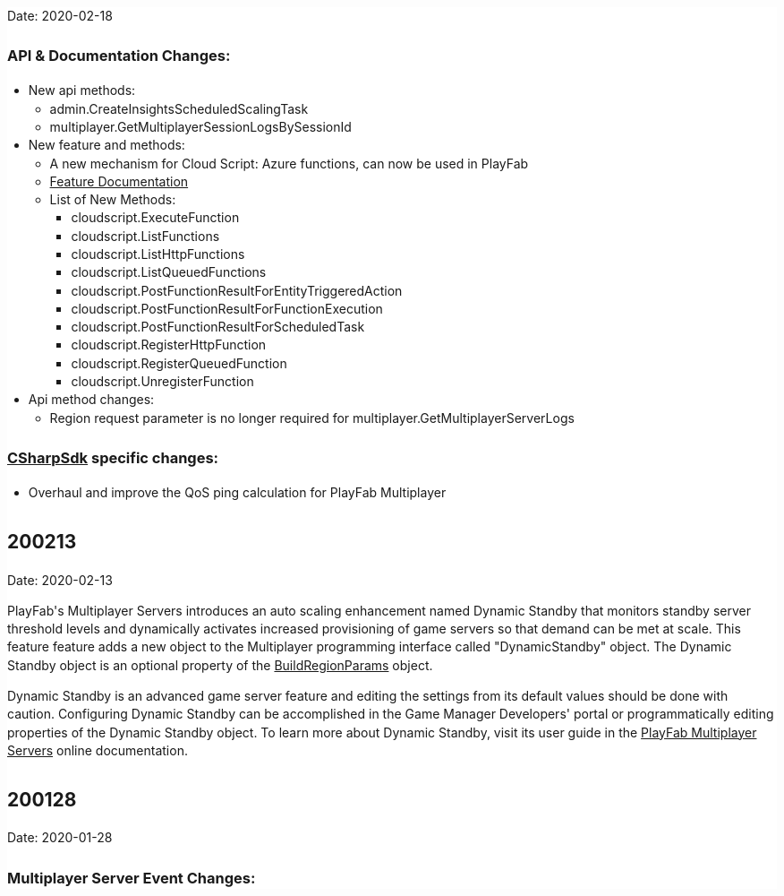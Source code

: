 Date: 2020-02-18

### API & Documentation Changes:

* New api methods:
    * admin.CreateInsightsScheduledScalingTask
    * multiplayer.GetMultiplayerSessionLogsBySessionId
* New feature and methods:
    * A new mechanism for Cloud Script: Azure functions, can now be used in PlayFab
    * [Feature Documentation](../features/automation/cloudscript-af/index.md)
    * List of New Methods:
       * cloudscript.ExecuteFunction
       * cloudscript.ListFunctions
       * cloudscript.ListHttpFunctions
       * cloudscript.ListQueuedFunctions
       * cloudscript.PostFunctionResultForEntityTriggeredAction
       * cloudscript.PostFunctionResultForFunctionExecution
       * cloudscript.PostFunctionResultForScheduledTask
       * cloudscript.RegisterHttpFunction
       * cloudscript.RegisterQueuedFunction
       * cloudscript.UnregisterFunction
* Api method changes:
    * Region request parameter is no longer required for multiplayer.GetMultiplayerServerLogs

### [CSharpSdk](https://github.com/PlayFab/CSharpSDK) specific changes:

* Overhaul and improve the QoS ping calculation for PlayFab Multiplayer

## 200213

Date: 2020-02-13

PlayFab's Multiplayer Servers introduces an auto scaling enhancement named Dynamic Standby that monitors standby server threshold levels and dynamically activates increased provisioning of game servers so that demand can be met at scale.  This feature feature adds a new object to the Multiplayer programming interface called "DynamicStandby" object. The Dynamic Standby object is an optional property of the [BuildRegionParams](/rest/api/playfab/multiplayer/multiplayer-server/update-build-regions#buildregionparams) object.

Dynamic Standby is an advanced game server feature and editing the settings from its default values should be done with caution. Configuring Dynamic Standby can be accomplished in the Game Manager Developers' portal or programmatically editing properties of the Dynamic Standby object. To learn more about Dynamic Standby, visit its user guide in the [PlayFab Multiplayer Servers](../features/multiplayer/servers/dynamic-standby.md) online documentation.

## 200128

Date: 2020-01-28

### Multiplayer Server Event Changes:
